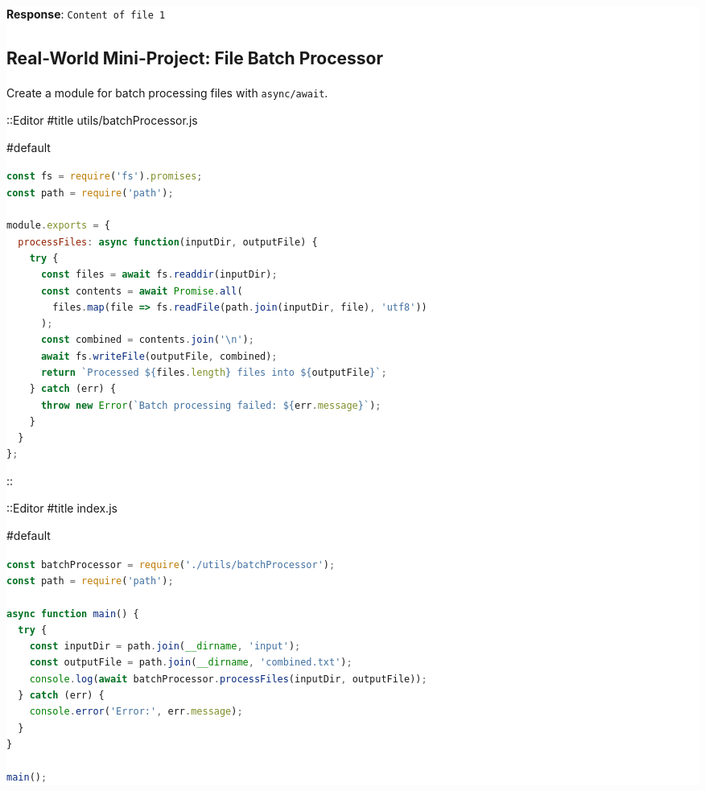**Response**: `Content of file 1`

## Real-World Mini-Project: File Batch Processor

Create a module for batch processing files with `async/await`.

::Editor
#title
utils/batchProcessor.js

#default

```javascript
const fs = require('fs').promises;
const path = require('path');

module.exports = {
  processFiles: async function(inputDir, outputFile) {
    try {
      const files = await fs.readdir(inputDir);
      const contents = await Promise.all(
        files.map(file => fs.readFile(path.join(inputDir, file), 'utf8'))
      );
      const combined = contents.join('\n');
      await fs.writeFile(outputFile, combined);
      return `Processed ${files.length} files into ${outputFile}`;
    } catch (err) {
      throw new Error(`Batch processing failed: ${err.message}`);
    }
  }
};
```

::

::Editor
#title
index.js

#default

```javascript
const batchProcessor = require('./utils/batchProcessor');
const path = require('path');

async function main() {
  try {
    const inputDir = path.join(__dirname, 'input');
    const outputFile = path.join(__dirname, 'combined.txt');
    console.log(await batchProcessor.processFiles(inputDir, outputFile));
  } catch (err) {
    console.error('Error:', err.message);
  }
}

main();
```
